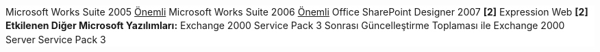 <td style="border:1px solid black;"></td>
<td style="border:1px solid black;"></td>
<td style="border:1px solid black;"></td>
<td style="border:1px solid black;"></td>
<td style="border:1px solid black;"></td>
</tr>
<tr class="even">
<td style="border:1px solid black;">Microsoft Works Suite 2005</td>
<td style="border:1px solid black;"></td>
<td style="border:1px solid black;"><a href="http://www.microsoft.com/downloads/details.aspx?familyid=0fe4f405-a568-4f15-b2c6-02d4a4b58e43">Önemli</a></td>
<td style="border:1px solid black;"></td>
<td style="border:1px solid black;"></td>
<td style="border:1px solid black;"></td>
<td style="border:1px solid black;"></td>
<td style="border:1px solid black;"></td>
</tr>
<tr class="odd">
<td style="border:1px solid black;">Microsoft Works Suite 2006</td>
<td style="border:1px solid black;"></td>
<td style="border:1px solid black;"><a href="http://www.microsoft.com/downloads/details.aspx?familyid=0fe4f405-a568-4f15-b2c6-02d4a4b58e43">Önemli</a></td>
<td style="border:1px solid black;"></td>
<td style="border:1px solid black;"></td>
<td style="border:1px solid black;"></td>
<td style="border:1px solid black;"></td>
<td style="border:1px solid black;"></td>
</tr>
<tr class="even">
<td style="border:1px solid black;">Office SharePoint Designer 2007</td>
<td style="border:1px solid black;"></td>
<td style="border:1px solid black;"></td>
<td style="border:1px solid black;"><strong>[2]</strong></td>
<td style="border:1px solid black;"></td>
<td style="border:1px solid black;"></td>
<td style="border:1px solid black;"></td>
<td style="border:1px solid black;"></td>
</tr>
<tr class="odd">
<td style="border:1px solid black;">Expression Web</td>
<td style="border:1px solid black;"></td>
<td style="border:1px solid black;"></td>
<td style="border:1px solid black;"><strong>[2]</strong></td>
<td style="border:1px solid black;"></td>
<td style="border:1px solid black;"></td>
<td style="border:1px solid black;"></td>
<td style="border:1px solid black;"></td>
</tr>
<tr class="even">
<td style="border:1px solid black;"><strong>Etkilenen Diğer Microsoft Yazılımları:</strong></td>
<td style="border:1px solid black;"></td>
<td style="border:1px solid black;"></td>
<td style="border:1px solid black;"></td>
<td style="border:1px solid black;"></td>
<td style="border:1px solid black;"></td>
<td style="border:1px solid black;"></td>
<td style="border:1px solid black;"></td>
</tr>
<tr class="odd">
<td style="border:1px solid black;">Exchange 2000 Service Pack 3 Sonrası Güncelleştirme Toplaması ile Exchange 2000 Server Service Pack 3</td>
<td style="border:1px solid black;"></td>
<td style="border:1px solid black;"></td>
<td style="border:1px solid black;"></td>
